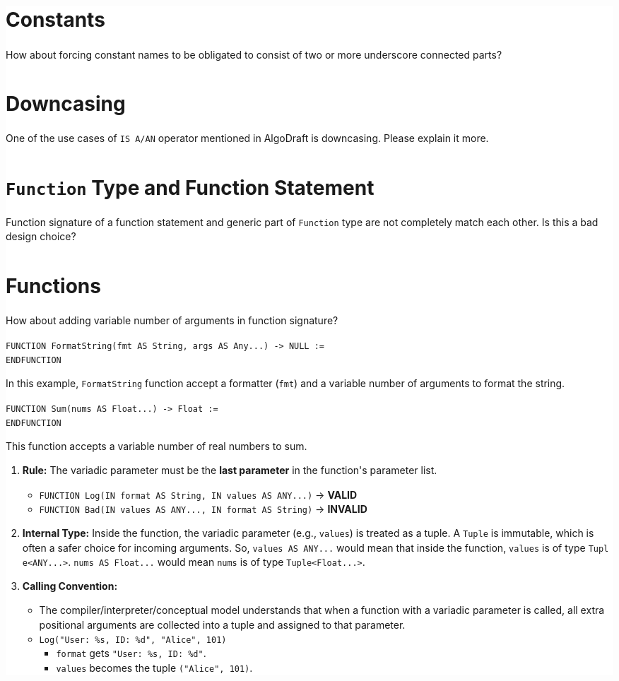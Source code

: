 
# Constants

How about forcing constant names to be obligated to consist of two or more underscore connected parts?

# Downcasing

One of the use cases of `IS A/AN` operator mentioned in AlgoDraft is downcasing. Please explain it more.

# `Function` Type and Function Statement

Function signature of a function statement and generic part of `Function` type are not completely match each other. Is this a bad design choice?

# Functions

How about adding variable number of arguments in function signature?

```
FUNCTION FormatString(fmt AS String, args AS Any...) -> NULL :=
ENDFUNCTION
```

In this example, `FormatString` function accept a formatter (`fmt`) and a variable number of arguments to format the string.

```
FUNCTION Sum(nums AS Float...) -> Float :=
ENDFUNCTION
```

This function accepts a variable number of real numbers to sum.

1.  **Rule:** The variadic parameter must be the **last parameter** in the function's parameter list.
    *   `FUNCTION Log(IN format AS String, IN values AS ANY...)` -> **VALID**
    *   `FUNCTION Bad(IN values AS ANY..., IN format AS String)` -> **INVALID**

2.  **Internal Type:** Inside the function, the variadic parameter (e.g., `values`) is treated as a tuple. A `Tuple` is immutable, which is often a safer choice for incoming arguments. So, `values AS ANY...` would mean that inside the function, `values` is of type `Tuple<ANY...>`. `nums AS Float...` would mean `nums` is of type `Tuple<Float...>`.

3.  **Calling Convention:**
    *   The compiler/interpreter/conceptual model understands that when a function with a variadic parameter is called, all extra positional arguments are collected into a tuple and assigned to that parameter.
    *   `Log("User: %s, ID: %d", "Alice", 101)`
        *   `format` gets `"User: %s, ID: %d"`.
        *   `values` becomes the tuple `("Alice", 101)`.
